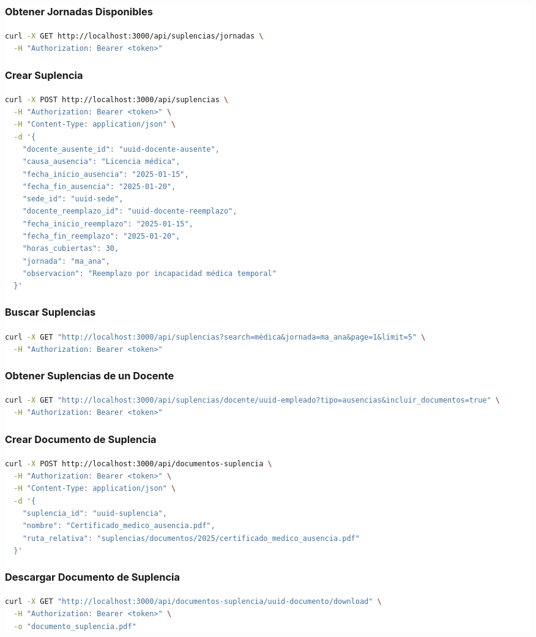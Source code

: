 ### Obtener Jornadas Disponibles
```bash
curl -X GET http://localhost:3000/api/suplencias/jornadas \
  -H "Authorization: Bearer <token>"
```

### Crear Suplencia
```bash
curl -X POST http://localhost:3000/api/suplencias \
  -H "Authorization: Bearer <token>" \
  -H "Content-Type: application/json" \
  -d '{
    "docente_ausente_id": "uuid-docente-ausente",
    "causa_ausencia": "Licencia médica",
    "fecha_inicio_ausencia": "2025-01-15",
    "fecha_fin_ausencia": "2025-01-20",
    "sede_id": "uuid-sede",
    "docente_reemplazo_id": "uuid-docente-reemplazo",
    "fecha_inicio_reemplazo": "2025-01-15",
    "fecha_fin_reemplazo": "2025-01-20",
    "horas_cubiertas": 30,
    "jornada": "ma_ana",
    "observacion": "Reemplazo por incapacidad médica temporal"
  }'
```

### Buscar Suplencias
```bash
curl -X GET "http://localhost:3000/api/suplencias?search=médica&jornada=ma_ana&page=1&limit=5" \
  -H "Authorization: Bearer <token>"
```

### Obtener Suplencias de un Docente
```bash
curl -X GET "http://localhost:3000/api/suplencias/docente/uuid-empleado?tipo=ausencias&incluir_documentos=true" \
  -H "Authorization: Bearer <token>"
```

### Crear Documento de Suplencia
```bash
curl -X POST http://localhost:3000/api/documentos-suplencia \
  -H "Authorization: Bearer <token>" \
  -H "Content-Type: application/json" \
  -d '{
    "suplencia_id": "uuid-suplencia",
    "nombre": "Certificado_medico_ausencia.pdf",
    "ruta_relativa": "suplencias/documentos/2025/certificado_medico_ausencia.pdf"
  }'
```

### Descargar Documento de Suplencia
```bash
curl -X GET "http://localhost:3000/api/documentos-suplencia/uuid-documento/download" \
  -H "Authorization: Bearer <token>" \
  -o "documento_suplencia.pdf"
```
